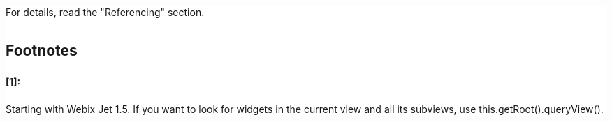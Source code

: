 ```javascript
```

For details, [read the "Referencing" section](referencing-views.md).

## Footnotes

#### \[1\]:

Starting with Webix Jet 1.5. If you want to look for widgets in the current view and all its subviews, use [this.getRoot\(\).queryView\(\)](https://docs.webix.com/api__ui.baseview_queryview.html).

